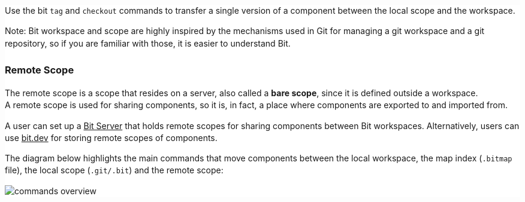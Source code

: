 Use the bit `tag` and `checkout` commands to transfer a single version of a component between the local scope and the workspace.

Note: Bit workspace and scope are highly inspired by the mechanisms used in Git for managing a git workspace and a git repository, so if you are familiar with those, it is easier to understand Bit.

### Remote Scope

The remote scope is a scope that resides on a server, also called a **bare scope**, since it is defined outside a workspace.  
A remote scope is used for sharing components, so it is, in fact, a place where components are exported to and imported from.

A user can set up a [Bit Server](/docs/bit-server) that holds remote scopes for sharing components between Bit workspaces. Alternatively, users can use [bit.dev](/docs/bit-dev) for storing remote scopes of components.

The diagram below highlights the main commands that move components between the local workspace, the map index (`.bitmap` file), the local scope (`.git/.bit`) and the remote scope:

![commands overview](https://storage.googleapis.com/static.bit.dev/docs/images/commands_overview.svg)
